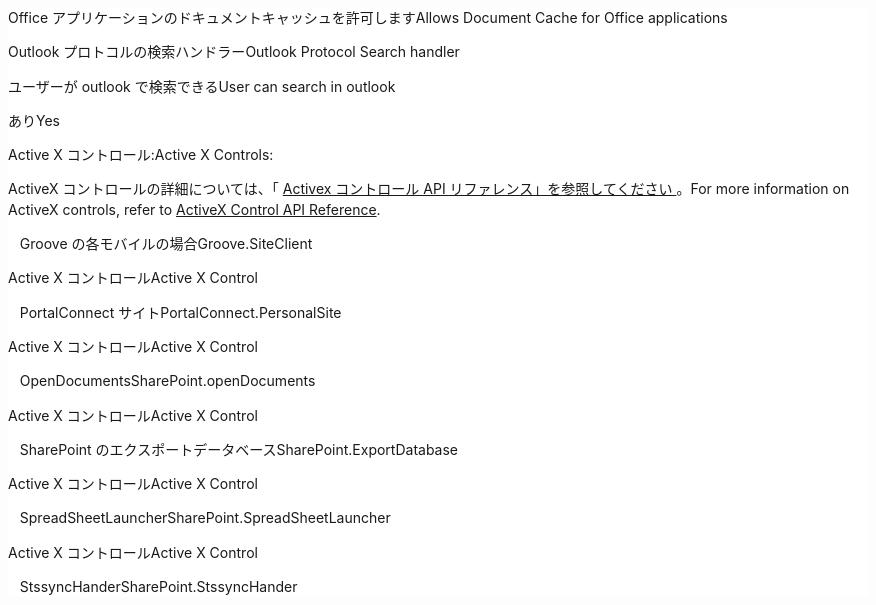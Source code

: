 <td align="left"><p><span data-ttu-id="9e9e9-171">Office アプリケーションのドキュメントキャッシュを許可します</span><span class="sxs-lookup"><span data-stu-id="9e9e9-171">Allows Document Cache for Office applications</span></span></p></td>
<td align="left"><p></p></td>
</tr>
<tr class="odd">
<td align="left"><p><span data-ttu-id="9e9e9-172">Outlook プロトコルの検索ハンドラー</span><span class="sxs-lookup"><span data-stu-id="9e9e9-172">Outlook Protocol Search handler</span></span></p></td>
<td align="left"><p><span data-ttu-id="9e9e9-173">ユーザーが outlook で検索できる</span><span class="sxs-lookup"><span data-stu-id="9e9e9-173">User can search in outlook</span></span></p></td>
<td align="left"><p><span data-ttu-id="9e9e9-174">あり</span><span class="sxs-lookup"><span data-stu-id="9e9e9-174">Yes</span></span></p></td>
</tr>
<tr class="even">
<td align="left"><p><span data-ttu-id="9e9e9-175">Active X コントロール:</span><span class="sxs-lookup"><span data-stu-id="9e9e9-175">Active X Controls:</span></span></p></td>
<td align="left"><p><span data-ttu-id="9e9e9-176">ActiveX コントロールの詳細については、「 <a href="https://go.microsoft.com/fwlink/p/?LinkId=331361" data-raw-source="[ActiveX Control API Reference](https://go.microsoft.com/fwlink/p/?LinkId=331361)"> Activex コントロール API リファレンス」を参照してください </a> 。</span><span class="sxs-lookup"><span data-stu-id="9e9e9-176">For more information on ActiveX controls, refer to <a href="https://go.microsoft.com/fwlink/p/?LinkId=331361" data-raw-source="[ActiveX Control API Reference](https://go.microsoft.com/fwlink/p/?LinkId=331361)">ActiveX Control API Reference</a>.</span></span></p></td>
<td align="left"><p></p></td>
</tr>
<tr class="odd">
<td align="left"><p>   <span data-ttu-id="9e9e9-177">Groove の各モバイルの場合</span><span class="sxs-lookup"><span data-stu-id="9e9e9-177">Groove.SiteClient</span></span></p></td>
<td align="left"><p><span data-ttu-id="9e9e9-178">Active X コントロール</span><span class="sxs-lookup"><span data-stu-id="9e9e9-178">Active X Control</span></span></p></td>
<td align="left"><p></p></td>
</tr>
<tr class="even">
<td align="left"><p>   <span data-ttu-id="9e9e9-179">PortalConnect サイト</span><span class="sxs-lookup"><span data-stu-id="9e9e9-179">PortalConnect.PersonalSite</span></span></p></td>
<td align="left"><p><span data-ttu-id="9e9e9-180">Active X コントロール</span><span class="sxs-lookup"><span data-stu-id="9e9e9-180">Active X Control</span></span></p></td>
<td align="left"><p></p></td>
</tr>
<tr class="odd">
<td align="left"><p>   <span data-ttu-id="9e9e9-181">OpenDocuments</span><span class="sxs-lookup"><span data-stu-id="9e9e9-181">SharePoint.openDocuments</span></span></p></td>
<td align="left"><p><span data-ttu-id="9e9e9-182">Active X コントロール</span><span class="sxs-lookup"><span data-stu-id="9e9e9-182">Active X Control</span></span></p></td>
<td align="left"><p></p></td>
</tr>
<tr class="even">
<td align="left"><p>   <span data-ttu-id="9e9e9-183">SharePoint のエクスポートデータベース</span><span class="sxs-lookup"><span data-stu-id="9e9e9-183">SharePoint.ExportDatabase</span></span></p></td>
<td align="left"><p><span data-ttu-id="9e9e9-184">Active X コントロール</span><span class="sxs-lookup"><span data-stu-id="9e9e9-184">Active X Control</span></span></p></td>
<td align="left"><p></p></td>
</tr>
<tr class="odd">
<td align="left"><p>   <span data-ttu-id="9e9e9-185">SpreadSheetLauncher</span><span class="sxs-lookup"><span data-stu-id="9e9e9-185">SharePoint.SpreadSheetLauncher</span></span></p></td>
<td align="left"><p><span data-ttu-id="9e9e9-186">Active X コントロール</span><span class="sxs-lookup"><span data-stu-id="9e9e9-186">Active X Control</span></span></p></td>
<td align="left"><p></p></td>
</tr>
<tr class="even">
<td align="left"><p>   <span data-ttu-id="9e9e9-187">StssyncHander</span><span class="sxs-lookup"><span data-stu-id="9e9e9-187">SharePoint.StssyncHander</span></span></p></td>